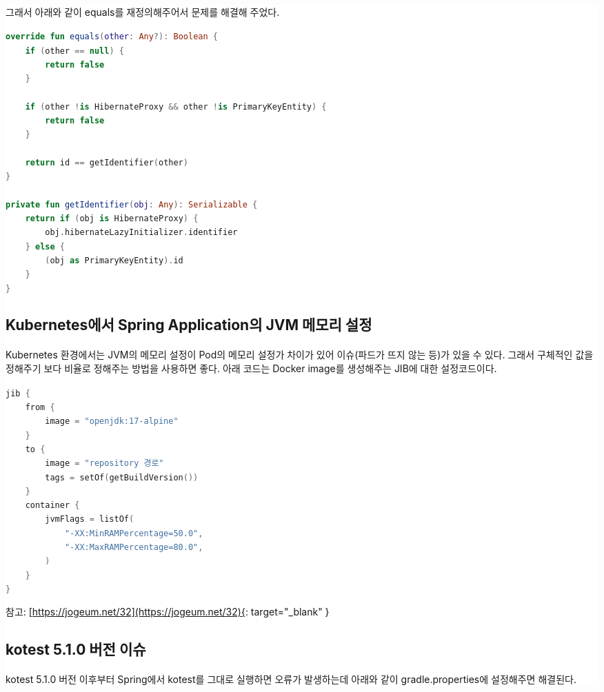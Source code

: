 그래서 아래와 같이 equals를 재정의해주어서 문제를 해결해 주었다.

```kotlin
override fun equals(other: Any?): Boolean {
    if (other == null) {
        return false
    }

    if (other !is HibernateProxy && other !is PrimaryKeyEntity) {
        return false
    }

    return id == getIdentifier(other)
}

private fun getIdentifier(obj: Any): Serializable {
    return if (obj is HibernateProxy) {
        obj.hibernateLazyInitializer.identifier
    } else {
        (obj as PrimaryKeyEntity).id
    }
}
```

## Kubernetes에서 Spring Application의 JVM 메모리 설정

Kubernetes 환경에서는 JVM의 메모리 설정이 Pod의 메모리 설정가 차이가 있어 이슈(파드가 뜨지 않는 등)가 있을 수 있다. 그래서 구체적인 값을 정해주기 보다 비율로 정해주는 방법을 사용하면 좋다. 아래 코드는 Docker image를 생성해주는 JIB에 대한 설정코드이다.

```kotlin
jib {
    from {
        image = "openjdk:17-alpine"
    }
    to {
        image = "repository 경로"
        tags = setOf(getBuildVersion())
    }
    container {
        jvmFlags = listOf(
            "-XX:MinRAMPercentage=50.0",
            "-XX:MaxRAMPercentage=80.0",
        )
    }
}
```

참고: [https://jogeum.net/32](https://jogeum.net/32){: target="\_blank" }

## kotest 5.1.0 버전 이슈

kotest 5.1.0 버전 이후부터 Spring에서 kotest를 그대로 실행하면 오류가 발생하는데 아래와 같이 gradle.properties에 설정해주면 해결된다.
